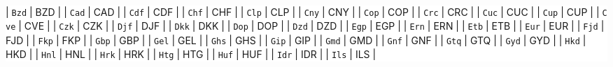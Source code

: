 | `Bzd`                  | BZD                    |
| `Cad`                  | CAD                    |
| `Cdf`                  | CDF                    |
| `Chf`                  | CHF                    |
| `Clp`                  | CLP                    |
| `Cny`                  | CNY                    |
| `Cop`                  | COP                    |
| `Crc`                  | CRC                    |
| `Cuc`                  | CUC                    |
| `Cup`                  | CUP                    |
| `Cve`                  | CVE                    |
| `Czk`                  | CZK                    |
| `Djf`                  | DJF                    |
| `Dkk`                  | DKK                    |
| `Dop`                  | DOP                    |
| `Dzd`                  | DZD                    |
| `Egp`                  | EGP                    |
| `Ern`                  | ERN                    |
| `Etb`                  | ETB                    |
| `Eur`                  | EUR                    |
| `Fjd`                  | FJD                    |
| `Fkp`                  | FKP                    |
| `Gbp`                  | GBP                    |
| `Gel`                  | GEL                    |
| `Ghs`                  | GHS                    |
| `Gip`                  | GIP                    |
| `Gmd`                  | GMD                    |
| `Gnf`                  | GNF                    |
| `Gtq`                  | GTQ                    |
| `Gyd`                  | GYD                    |
| `Hkd`                  | HKD                    |
| `Hnl`                  | HNL                    |
| `Hrk`                  | HRK                    |
| `Htg`                  | HTG                    |
| `Huf`                  | HUF                    |
| `Idr`                  | IDR                    |
| `Ils`                  | ILS                    |